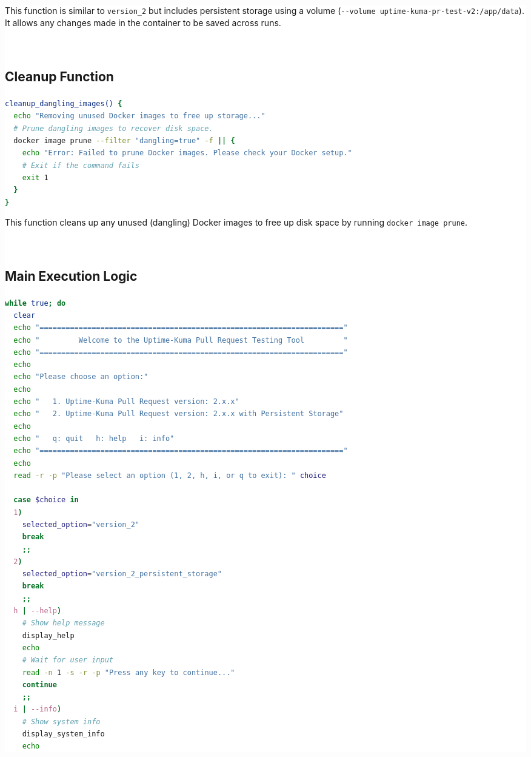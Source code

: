 This function is similar to `version_2` but includes persistent storage using a
volume (`--volume uptime-kuma-pr-test-v2:/app/data`). It allows any changes made
in the container to be saved across runs.

<br />

## Cleanup Function

```bash
cleanup_dangling_images() {
  echo "Removing unused Docker images to free up storage..."
  # Prune dangling images to recover disk space.
  docker image prune --filter "dangling=true" -f || {
    echo "Error: Failed to prune Docker images. Please check your Docker setup."
    # Exit if the command fails
    exit 1
  }
}
```

This function cleans up any unused (dangling) Docker images to free up disk
space by running `docker image prune`.

<br />

## Main Execution Logic

```bash
while true; do
  clear
  echo "======================================================================"
  echo "         Welcome to the Uptime-Kuma Pull Request Testing Tool         "
  echo "======================================================================"
  echo
  echo "Please choose an option:"
  echo
  echo "   1. Uptime-Kuma Pull Request version: 2.x.x"
  echo "   2. Uptime-Kuma Pull Request version: 2.x.x with Persistent Storage"
  echo
  echo "   q: quit   h: help   i: info"
  echo "======================================================================"
  echo
  read -r -p "Please select an option (1, 2, h, i, or q to exit): " choice

  case $choice in
  1)
    selected_option="version_2"
    break
    ;;
  2)
    selected_option="version_2_persistent_storage"
    break
    ;;
  h | --help)
    # Show help message
    display_help
    echo
    # Wait for user input
    read -n 1 -s -r -p "Press any key to continue..."
    continue
    ;;
  i | --info)
    # Show system info
    display_system_info
    echo
```